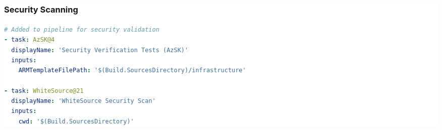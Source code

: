 ### Security Scanning
```yaml
# Added to pipeline for security validation
- task: AzSK@4
  displayName: 'Security Verification Tests (AzSK)'
  inputs:
    ARMTemplateFilePath: '$(Build.SourcesDirectory)/infrastructure'
    
- task: WhiteSource@21
  displayName: 'WhiteSource Security Scan'
  inputs:
    cwd: '$(Build.SourcesDirectory)'
```

